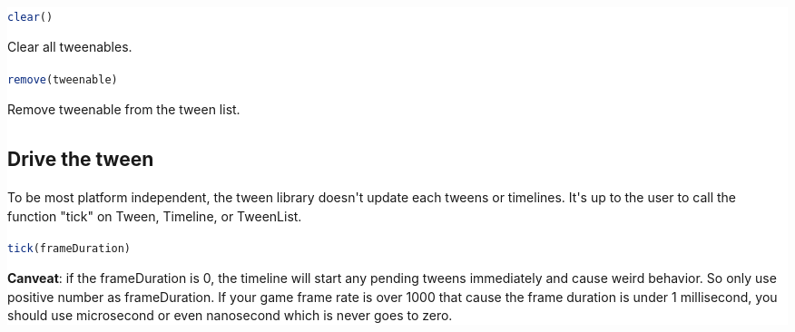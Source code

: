 ```javascript
clear()
```
Clear all tweenables.

```javascript
remove(tweenable)
```
Remove tweenable from the tween list.


## Drive the tween

To be most platform independent, the tween library doesn't update each tweens or timelines. It's up to the user to call the function "tick" on Tween, Timeline, or TweenList.
```javascript
tick(frameDuration)
```

**Canveat**: if the frameDuration is 0, the timeline will start any pending tweens immediately and cause weird behavior. So only use positive number as frameDuration. If your game frame rate is over 1000 that cause the frame duration is under 1 millisecond, you should use microsecond or even nanosecond which is never goes to zero.

